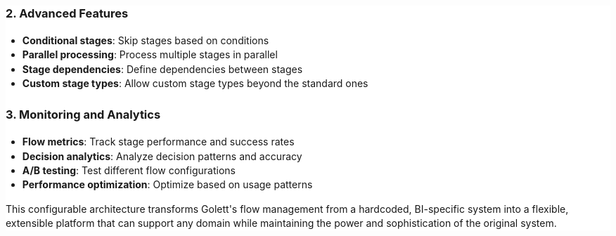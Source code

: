### 2. **Advanced Features**
- **Conditional stages**: Skip stages based on conditions
- **Parallel processing**: Process multiple stages in parallel
- **Stage dependencies**: Define dependencies between stages
- **Custom stage types**: Allow custom stage types beyond the standard ones

### 3. **Monitoring and Analytics**
- **Flow metrics**: Track stage performance and success rates
- **Decision analytics**: Analyze decision patterns and accuracy
- **A/B testing**: Test different flow configurations
- **Performance optimization**: Optimize based on usage patterns

This configurable architecture transforms Golett's flow management from a hardcoded, BI-specific system into a flexible, extensible platform that can support any domain while maintaining the power and sophistication of the original system. 